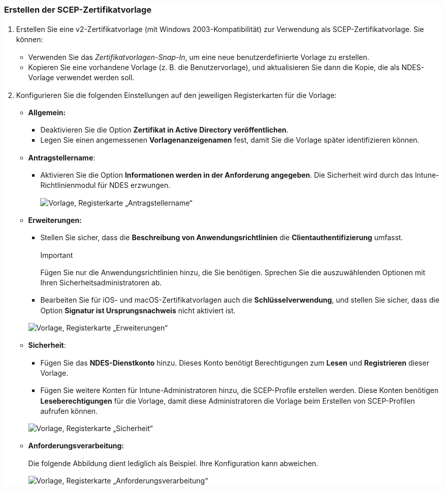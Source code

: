### <a name="create-the-scep-certificate-template"></a>Erstellen der SCEP-Zertifikatvorlage

1. Erstellen Sie eine v2-Zertifikatvorlage (mit Windows 2003-Kompatibilität) zur Verwendung als SCEP-Zertifikatvorlage. Sie können:

   - Verwenden Sie das *Zertifikatvorlagen-Snap-In*, um eine neue benutzerdefinierte Vorlage zu erstellen.
   - Kopieren Sie eine vorhandene Vorlage (z. B. die Benutzervorlage), und aktualisieren Sie dann die Kopie, die als NDES-Vorlage verwendet werden soll.

2. Konfigurieren Sie die folgenden Einstellungen auf den jeweiligen Registerkarten für die Vorlage:

   - **Allgemein:**

     - Deaktivieren Sie die Option **Zertifikat in Active Directory veröffentlichen**.
     - Legen Sie einen angemessenen **Vorlagenanzeigenamen** fest, damit Sie die Vorlage später identifizieren können.

   - **Antragstellername**:

     - Aktivieren Sie die Option **Informationen werden in der Anforderung angegeben**. Die Sicherheit wird durch das Intune-Richtlinienmodul für NDES erzwungen.

       ![Vorlage, Registerkarte „Antragstellername“](./media/certificates-scep-configure/scep-ndes-subject-name.jpg)

   - **Erweiterungen:**

     - Stellen Sie sicher, dass die **Beschreibung von Anwendungsrichtlinien** die **Clientauthentifizierung** umfasst.

       > [!IMPORTANT]
       > Fügen Sie nur die Anwendungsrichtlinien hinzu, die Sie benötigen. Sprechen Sie die auszuwählenden Optionen mit Ihren Sicherheitsadministratoren ab.

     - Bearbeiten Sie für iOS- und macOS-Zertifikatvorlagen auch die **Schlüsselverwendung**, und stellen Sie sicher, dass die Option **Signatur ist Ursprungsnachweis** nicht aktiviert ist.

     ![Vorlage, Registerkarte „Erweiterungen“](./media/certificates-scep-configure/scep-ndes-extensions.jpg)  

   - **Sicherheit**:

     - Fügen Sie das **NDES-Dienstkonto** hinzu. Dieses Konto benötigt Berechtigungen zum **Lesen** und **Registrieren** dieser Vorlage.

     - Fügen Sie weitere Konten für Intune-Administratoren hinzu, die SCEP-Profile erstellen werden. Diese Konten benötigen **Leseberechtigungen** für die Vorlage, damit diese Administratoren die Vorlage beim Erstellen von SCEP-Profilen aufrufen können.

     ![Vorlage, Registerkarte „Sicherheit“](./media/certificates-scep-configure/scep-ndes-security.jpg)

   - **Anforderungsverarbeitung:**

     Die folgende Abbildung dient lediglich als Beispiel. Ihre Konfiguration kann abweichen.  

     ![Vorlage, Registerkarte „Anforderungsverarbeitung“](./media/certificates-scep-configure/scep-ndes-request-handling.png)
